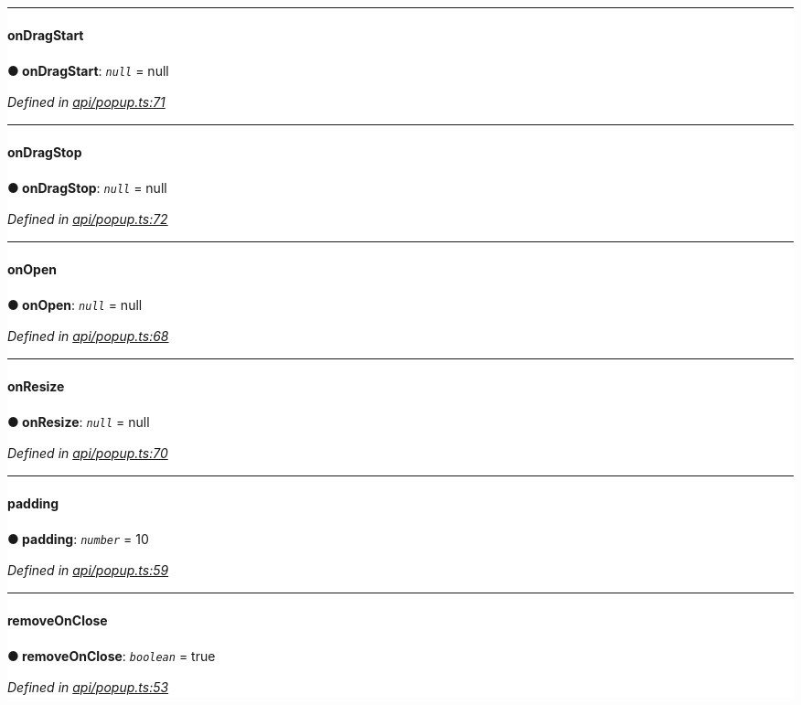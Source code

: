 ___
<a id="add_popup_default_options.ondragstart"></a>

####  onDragStart

**● onDragStart**: *`null`* =  null

*Defined in [api/popup.ts:71](https://github.com/concord-consortium/lara/blob/dda9bf8c/lara-plugin-api-V2/src/api/popup.ts#L71)*

___
<a id="add_popup_default_options.ondragstop"></a>

####  onDragStop

**● onDragStop**: *`null`* =  null

*Defined in [api/popup.ts:72](https://github.com/concord-consortium/lara/blob/dda9bf8c/lara-plugin-api-V2/src/api/popup.ts#L72)*

___
<a id="add_popup_default_options.onopen"></a>

####  onOpen

**● onOpen**: *`null`* =  null

*Defined in [api/popup.ts:68](https://github.com/concord-consortium/lara/blob/dda9bf8c/lara-plugin-api-V2/src/api/popup.ts#L68)*

___
<a id="add_popup_default_options.onresize"></a>

####  onResize

**● onResize**: *`null`* =  null

*Defined in [api/popup.ts:70](https://github.com/concord-consortium/lara/blob/dda9bf8c/lara-plugin-api-V2/src/api/popup.ts#L70)*

___
<a id="add_popup_default_options.padding"></a>

####  padding

**● padding**: *`number`* = 10

*Defined in [api/popup.ts:59](https://github.com/concord-consortium/lara/blob/dda9bf8c/lara-plugin-api-V2/src/api/popup.ts#L59)*

___
<a id="add_popup_default_options.removeonclose"></a>

####  removeOnClose

**● removeOnClose**: *`boolean`* = true

*Defined in [api/popup.ts:53](https://github.com/concord-consortium/lara/blob/dda9bf8c/lara-plugin-api-V2/src/api/popup.ts#L53)*
